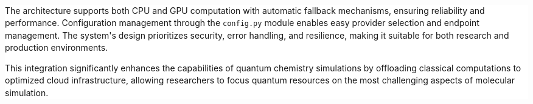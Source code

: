 The architecture supports both CPU and GPU computation with automatic fallback mechanisms, ensuring reliability and performance. Configuration management through the `config.py` module enables easy provider selection and endpoint management. The system's design prioritizes security, error handling, and resilience, making it suitable for both research and production environments.

This integration significantly enhances the capabilities of quantum chemistry simulations by offloading classical computations to optimized cloud infrastructure, allowing researchers to focus quantum resources on the most challenging aspects of molecular simulation.